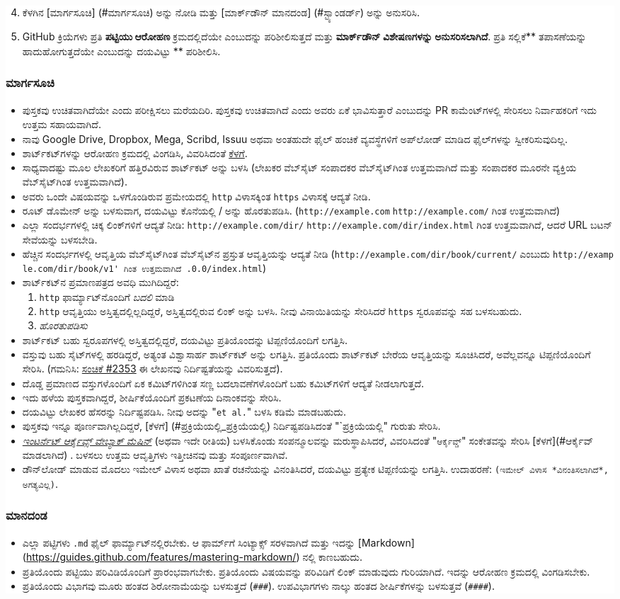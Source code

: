 4. ಕೆಳಗಿನ [ಮಾರ್ಗಸೂಚಿ] (#ಮಾರ್ಗಸೂಚಿ) ಅನ್ನು ನೋಡಿ ಮತ್ತು [ಮಾರ್ಕ್‌ಡೌನ್ ಮಾನದಂಡ] (#ಸ್ಟ್ಯಾಂಡರ್ಡ್) ಅನ್ನು ಅನುಸರಿಸಿ.

5. GitHub ಕ್ರಿಯೆಗಳು ಪ್ರತಿ **ಪಟ್ಟಿಯು ಆರೋಹಣ** ಕ್ರಮದಲ್ಲಿದೆಯೇ ಎಂಬುದನ್ನು ಪರಿಶೀಲಿಸುತ್ತದೆ ಮತ್ತು **ಮಾರ್ಕ್‌ಡೌನ್ ವಿಶೇಷಣಗಳನ್ನು ಅನುಸರಿಸಲಾಗಿದೆ**. ಪ್ರತಿ ಸಲ್ಲಿಕೆ** ತಪಾಸಣೆಯನ್ನು ಹಾದುಹೋಗುತ್ತದೆಯೇ ಎಂಬುದನ್ನು ದಯವಿಟ್ಟು ** ಪರಿಶೀಲಿಸಿ.


### ಮಾರ್ಗಸೂಚಿ

- ಪುಸ್ತಕವು ಉಚಿತವಾಗಿದೆಯೇ ಎಂದು ಪರೀಕ್ಷಿಸಲು ಮರೆಯದಿರಿ. ಪುಸ್ತಕವು ಉಚಿತವಾಗಿದೆ ಎಂದು ಅವರು ಏಕೆ ಭಾವಿಸುತ್ತಾರೆ ಎಂಬುದನ್ನು PR ಕಾಮೆಂಟ್‌ಗಳಲ್ಲಿ ಸೇರಿಸಲು ನಿರ್ವಾಹಕರಿಗೆ ಇದು ಉತ್ತಮ ಸಹಾಯವಾಗಿದೆ.
- ನಾವು Google Drive, Dropbox, Mega, Scribd, Issuu ಅಥವಾ ಅಂತಹುದೇ ಫೈಲ್ ಹಂಚಿಕೆ ವ್ಯವಸ್ಥೆಗಳಿಗೆ ಅಪ್‌ಲೋಡ್ ಮಾಡಿದ ಫೈಲ್‌ಗಳನ್ನು ಸ್ವೀಕರಿಸುವುದಿಲ್ಲ.
- ಶಾರ್ಟ್‌ಕಟ್‌ಗಳನ್ನು ಆರೋಹಣ ಕ್ರಮದಲ್ಲಿ ವಿಂಗಡಿಸಿ, ವಿವರಿಸಿದಂತೆ [ಕೆಳಗೆ](#ವರ್ಣಮಾಲೆ-ಕ್ರಮ).
- ಸಾಧ್ಯವಾದಷ್ಟು ಮೂಲ ಲೇಖಕರಿಗೆ ಹತ್ತಿರವಿರುವ ಶಾರ್ಟ್‌ಕಟ್ ಅನ್ನು ಬಳಸಿ (ಲೇಖಕರ ವೆಬ್‌ಸೈಟ್ ಸಂಪಾದಕರ ವೆಬ್‌ಸೈಟ್‌ಗಿಂತ ಉತ್ತಮವಾಗಿದೆ ಮತ್ತು ಸಂಪಾದಕರ ಮೂರನೇ ವ್ಯಕ್ತಿಯ ವೆಬ್‌ಸೈಟ್‌ಗಿಂತ ಉತ್ತಮವಾಗಿದೆ).
- ಅವರು ಒಂದೇ ವಿಷಯವನ್ನು ಒಳಗೊಂಡಿರುವ ಪ್ರಮೇಯದಲ್ಲಿ `http` ವಿಳಾಸಕ್ಕಿಂತ `https` ವಿಳಾಸಕ್ಕೆ ಆದ್ಯತೆ ನೀಡಿ.
- ರೂಟ್ ಡೊಮೇನ್ ಅನ್ನು ಬಳಸುವಾಗ, ದಯವಿಟ್ಟು ಕೊನೆಯಲ್ಲಿ / ಅನ್ನು ಹೊರತುಪಡಿಸಿ. (`http://example.com` `http://example.com/` ಗಿಂತ ಉತ್ತಮವಾಗಿದೆ)
- ಎಲ್ಲಾ ಸಂದರ್ಭಗಳಲ್ಲಿ ಚಿಕ್ಕ ಲಿಂಕ್‌ಗಳಿಗೆ ಆದ್ಯತೆ ನೀಡಿ: `http://example.com/dir/` `http://example.com/dir/index.html` ಗಿಂತ ಉತ್ತಮವಾಗಿದೆ, ಆದರೆ URL ಬಟನ್ ಸೇವೆಯನ್ನು ಬಳಸಬೇಡಿ.
- ಹೆಚ್ಚಿನ ಸಂದರ್ಭಗಳಲ್ಲಿ ಆವೃತ್ತಿಯ ವೆಬ್‌ಸೈಟ್‌ಗಿಂತ ವೆಬ್‌ಸೈಟ್‌ನ ಪ್ರಸ್ತುತ ಆವೃತ್ತಿಯನ್ನು ಆದ್ಯತೆ ನೀಡಿ (`http://example.com/dir/book/current/` ಎಂಬುದು `http://example.com/dir/book/v1' ಗಿಂತ ಉತ್ತಮವಾಗಿದೆ .0.0/index.html`)
- ಶಾರ್ಟ್‌ಕಟ್‌ನ ಪ್ರಮಾಣಪತ್ರದ ಅವಧಿ ಮುಗಿದಿದ್ದರೆ:
    1. `http` ಫಾರ್ಮ್ಯಾಟ್‌ನೊಂದಿಗೆ *ಬದಲಿ* ಮಾಡಿ
    2. `http` ಆವೃತ್ತಿಯು ಅಸ್ತಿತ್ವದಲ್ಲಿಲ್ಲದಿದ್ದರೆ, ಅಸ್ತಿತ್ವದಲ್ಲಿರುವ ಲಿಂಕ್ ಅನ್ನು ಬಳಸಿ. ನೀವು ವಿನಾಯಿತಿಯನ್ನು ಸೇರಿಸಿದರೆ `https` ಸ್ವರೂಪವನ್ನು ಸಹ ಬಳಸಬಹುದು.
    3. *ಹೊರತುಪಡಿಸು*
- ಶಾರ್ಟ್‌ಕಟ್ ಬಹು ಸ್ವರೂಪಗಳಲ್ಲಿ ಅಸ್ತಿತ್ವದಲ್ಲಿದ್ದರೆ, ದಯವಿಟ್ಟು ಪ್ರತಿಯೊಂದನ್ನು ಟಿಪ್ಪಣಿಯೊಂದಿಗೆ ಲಗತ್ತಿಸಿ.
- ವಸ್ತುವು ಬಹು ಸೈಟ್‌ಗಳಲ್ಲಿ ಹರಡಿದ್ದರೆ, ಅತ್ಯಂತ ವಿಶ್ವಾಸಾರ್ಹ ಶಾರ್ಟ್‌ಕಟ್ ಅನ್ನು ಲಗತ್ತಿಸಿ. ಪ್ರತಿಯೊಂದು ಶಾರ್ಟ್‌ಕಟ್ ಬೇರೆಯ ಆವೃತ್ತಿಯನ್ನು ಸೂಚಿಸಿದರೆ, ಅವೆಲ್ಲವನ್ನೂ ಟಿಪ್ಪಣಿಯೊಂದಿಗೆ ಸೇರಿಸಿ. (ಗಮನಿಸಿ: [ಸಂಚಿಕೆ #2353](https://github.com/EbookFoundation/free-programming-books/issues/2353) ಈ ಲೇಖನವು ನಿರ್ದಿಷ್ಟತೆಯನ್ನು ವಿವರಿಸುತ್ತದೆ).
- ದೊಡ್ಡ ಪ್ರಮಾಣದ ವಸ್ತುಗಳೊಂದಿಗೆ ಏಕ ಕಮಿಟ್‌ಗಳಿಗಿಂತ ಸಣ್ಣ ಬದಲಾವಣೆಗಳೊಂದಿಗೆ ಬಹು ಕಮಿಟ್‌ಗಳಿಗೆ ಆದ್ಯತೆ ನೀಡಲಾಗುತ್ತದೆ.
- ಇದು ಹಳೆಯ ಪುಸ್ತಕವಾಗಿದ್ದರೆ, ಶೀರ್ಷಿಕೆಯೊಂದಿಗೆ ಪ್ರಕಟಣೆಯ ದಿನಾಂಕವನ್ನು ಸೇರಿಸಿ.
- ದಯವಿಟ್ಟು ಲೇಖಕರ ಹೆಸರನ್ನು ನಿರ್ದಿಷ್ಟಪಡಿಸಿ. ನೀವು ಅದನ್ನು "`et al.`" ಬಳಸಿ ಕಡಿಮೆ ಮಾಡಬಹುದು.
- ಪುಸ್ತಕವು ಇನ್ನೂ ಪೂರ್ಣವಾಗಿಲ್ಲದಿದ್ದರೆ, [ಕೆಳಗೆ] (#ಪ್ರಕ್ರಿಯೆಯಲ್ಲಿ_ಪ್ರಕ್ರಿಯೆಯಲ್ಲಿ) ನಿರ್ದಿಷ್ಟಪಡಿಸಿದಂತೆ "`ಪ್ರಕ್ರಿಯೆಯಲ್ಲಿ" ಗುರುತು ಸೇರಿಸಿ.
- [*ಇಂಟರ್ನೆಟ್ ಆರ್ಕೈವ್ಸ್ ವೇಬ್ಯಾಕ್ ಮೆಷಿನ್*](https://web.archive.org) (ಅಥವಾ ಇದೇ ರೀತಿಯ) ಬಳಸಿಕೊಂಡು ಸಂಪನ್ಮೂಲವನ್ನು ಮರುಸ್ಥಾಪಿಸಿದರೆ, ವಿವರಿಸಿದಂತೆ "`ಆರ್ಕೈವ್ಡ್`" ಸಂಕೇತವನ್ನು ಸೇರಿಸಿ [ಕೆಳಗೆ](#ಆರ್ಕೈವ್ ಮಾಡಲಾಗಿದೆ) . ಬಳಸಲು ಉತ್ತಮ ಆವೃತ್ತಿಗಳು ಇತ್ತೀಚಿನವು ಮತ್ತು ಸಂಪೂರ್ಣವಾಗಿವೆ.
- ಡೌನ್‌ಲೋಡ್ ಮಾಡುವ ಮೊದಲು ಇಮೇಲ್ ವಿಳಾಸ ಅಥವಾ ಖಾತೆ ರಚನೆಯನ್ನು ವಿನಂತಿಸಿದರೆ, ದಯವಿಟ್ಟು ಪ್ರತ್ಯೇಕ ಟಿಪ್ಪಣಿಯನ್ನು ಲಗತ್ತಿಸಿ. ಉದಾಹರಣೆ: `(ಇಮೇಲ್ ವಿಳಾಸ *ವಿನಂತಿಸಲಾಗಿದೆ*, ಅಗತ್ಯವಿಲ್ಲ)`.


### ಮಾನದಂಡ

- ಎಲ್ಲಾ ಪಟ್ಟಿಗಳು `.md` ಫೈಲ್ ಫಾರ್ಮ್ಯಾಟ್‌ನಲ್ಲಿರಬೇಕು. ಆ ಫಾರ್ಮ್‌ಗೆ ಸಿಂಟ್ಯಾಕ್ಸ್ ಸರಳವಾಗಿದೆ ಮತ್ತು ಇದನ್ನು [Markdown] (https://guides.github.com/features/mastering-markdown/) ನಲ್ಲಿ ಕಾಣಬಹುದು.
- ಪ್ರತಿಯೊಂದು ಪಟ್ಟಿಯು ಪರಿವಿಡಿಯೊಂದಿಗೆ ಪ್ರಾರಂಭವಾಗಬೇಕು. ಪ್ರತಿಯೊಂದು ವಿಷಯವನ್ನು ಪರಿವಿಡಿಗೆ ಲಿಂಕ್ ಮಾಡುವುದು ಗುರಿಯಾಗಿದೆ. ಇದನ್ನು ಆರೋಹಣ ಕ್ರಮದಲ್ಲಿ ವಿಂಗಡಿಸಬೇಕು.
- ಪ್ರತಿಯೊಂದು ವಿಭಾಗವು ಮೂರು ಹಂತದ ಶಿರೋನಾಮೆಯನ್ನು ಬಳಸುತ್ತದೆ (`###`). ಉಪವಿಭಾಗಗಳು ನಾಲ್ಕು ಹಂತದ ಶೀರ್ಷಿಕೆಗಳನ್ನು ಬಳಸುತ್ತವೆ (`####`).
